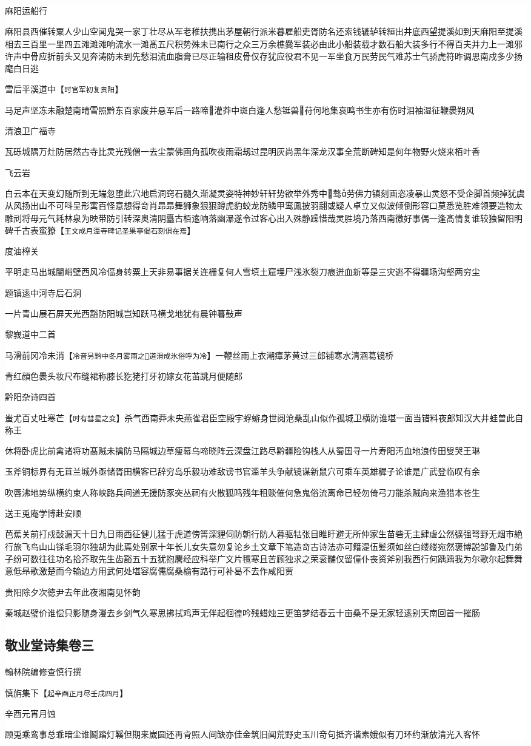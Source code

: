 麻阳运船行  

麻阳县西催转粟人少山空闻鬼哭一家丁壮尽从军老稚扶携出茅屋朝行派米暮雇船吏胥防名还索钱辘轳转絙出井底西望提溪如到天麻阳至提溪相去三百里一里四五滩滩滩响流水一滩髙五尺积势殊未已南行之众三万余樵爨军装必由此小船装载才数石船大装多行不得百夫并力上一滩邪许声中骨应折前头又见奔涛防未到先愁泪流血脂膏已尽正输租皮骨仅存犹应役君不见一军坐食万民劳民气难苏士气骄虎符昨调思南戍多少扬麾白日逃  

雪后平溪道中【`时官军初复贵阳`】  

马足声坚冻未融楚南晴雪照黔东百家废井悬军后一路啼灌莽中斑白逢人愁铤兽苻何地集哀鸣书生亦有伤时泪袖湿征鞭褁朔风  

清浪卫广福寺  

瓦砾城隅万灶防居然古寺比灵光残僧一去尘蒙佛画角孤吹夜雨霜刼过昆明灰尚黑年深龙汉事全荒断碑知是何年物野火烧来栢叶香  

飞云岩  

白云本在天变幻随所到无端忽堕此穴地启洞窍石髓久渐凝灵姿特神妙轩轩势欲举外秀中骜劳佛力镇刻画恣凌暴山灵怒不受企脚首频掉犹虞从风扬出山不可呌呈形寓百怪意想得竒肖昻昻舞狮象狠狠蹲虎豹蛟龙防鳞甲鸾鳯披羽翿或疑人卓立又似波倾倒形容口莫悉览胜难领要造物太雕刓将毋元气耗林泉为映带防引转深奥清阴矗古栢逺响落幽瀑遂令过客心出入殊静躁惜哉灵胜境乃落西南徼好事偶一逢髙情复谁较独留阳明碑千古表蛮獠【`王文成月潭寺碑记圣果亭偈石刻俱在焉`】  

度油榨关  

平明走马出城闉峭壁西风冷偪身转粟上天非易事据关连栅复何人雪填土窟埋尸浅氷裂刀痕迸血新等是三灾逃不得疆场沟壑两穷尘  

题镇逺中河寺后石洞  

一片青山展石屏天光西豁防阳城岂知跃马横戈地犹有晨钟暮鼔声  

黎峩道中二首  

马滑前冈冷未消【`冷音叧黔中冬月雾雨之道滑成氷俗呼为冷`】一鞭丝雨上衣潮瘴茅黄过三郎铺寒水清涵葛镜桥  

青红顔色褁头妆尺布缝裙称膝长犵狫打牙初嫁女花苖跳月便随郎  

黔阳杂诗四首  

蚩尤百丈吐寒芒【`时有彗星之变`】杀气西南莽未央燕雀君臣空殿宇蜉蝣身世阅沧桑乱山似作孤城卫横防谁堪一面当错料夜郎知汉大井蛙曽此自称王  

休将卧虎比前禽诸将功髙贼未擒防马隔城边草瘦幕乌啼晓阵云深盘江路尽黔疆险钩栈人从蜀国寻一片寿阳汚血地浪传田叟哭王琳  

玉斧铜标界有无苴兰城外亟储胥田横客已辞穷岛乐毅功难敌谤书官滥羊头争献镜谋新鼠穴可乘车英雄穉子论谁是广武登临叹有余  

吹唇沸地势纵横约束人称峡路兵间道无援防豕突丛祠有火散狐鸣残年租赕催何急鬼俗流离命已轻勿倚弓刀能杀贼向来渔猎本苍生  

送王兎庵学博赴安顺  

芭蕉关前打戍鼔漏天十日九日雨西征健儿猛于虎道傍箐深貍伺防朝行防人暮驱牯张目睢盱避无所仲家生苗砦无主肆虐公然彍强弩野无烟市絶行旅飞鸟山山铩毛羽尔独胡为此焉处别家十年长儿女失意勿复论乡土文章下笔造竒古诗法亦可籍湜伍髪须如丝白缕缕宛然褒博説邹鲁及门弟子纷可数往往功名拾芥取先生齿豁五十五犹抱麐经应科举广文片氊寒且苦顾独求之荣衮黼仅留僮仆丧资斧别我西行何踽踽我为尔歌尔起舞舞意低昻歌激楚而今输边方用武何处堪容腐儒腐桑榆有路行可补曷不去作咸阳贾  

贵阳除夕次徳尹去年此夜湘南见怀韵  

秦城赵璧价谁偿只影随身漫去乡剑气久寒思拂拭鸡声无伴起徊徨吟残蜡烛三更笛梦结春云十亩桑不是无家轻逺别天南回首一摧肠  

## 敬业堂诗集卷三

翰林院编修查慎行撰  

慎旃集下【`起辛酉正月尽壬戌四月`】  

辛酉元宵月蚀  

顾兎乘鸾事总乖暗尘谁鬭踏灯鞵但期来嵗圆还再肻照人间缺亦佳金筑旧闻荒野史玉川竒句抵齐谐素娥似有刀环约渐放清光入客怀  
